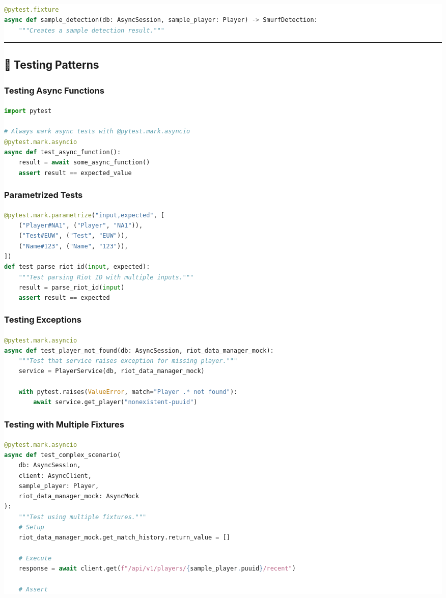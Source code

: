 ```python
@pytest.fixture
async def sample_detection(db: AsyncSession, sample_player: Player) -> SmurfDetection:
    """Creates a sample detection result."""
```

---

## 🎨 Testing Patterns

### Testing Async Functions

```python
import pytest

# Always mark async tests with @pytest.mark.asyncio
@pytest.mark.asyncio
async def test_async_function():
    result = await some_async_function()
    assert result == expected_value
```

### Parametrized Tests

```python
@pytest.mark.parametrize("input,expected", [
    ("Player#NA1", ("Player", "NA1")),
    ("Test#EUW", ("Test", "EUW")),
    ("Name#123", ("Name", "123")),
])
def test_parse_riot_id(input, expected):
    """Test parsing Riot ID with multiple inputs."""
    result = parse_riot_id(input)
    assert result == expected
```

### Testing Exceptions

```python
@pytest.mark.asyncio
async def test_player_not_found(db: AsyncSession, riot_data_manager_mock):
    """Test that service raises exception for missing player."""
    service = PlayerService(db, riot_data_manager_mock)

    with pytest.raises(ValueError, match="Player .* not found"):
        await service.get_player("nonexistent-puuid")
```

### Testing with Multiple Fixtures

```python
@pytest.mark.asyncio
async def test_complex_scenario(
    db: AsyncSession,
    client: AsyncClient,
    sample_player: Player,
    riot_data_manager_mock: AsyncMock
):
    """Test using multiple fixtures."""
    # Setup
    riot_data_manager_mock.get_match_history.return_value = []

    # Execute
    response = await client.get(f"/api/v1/players/{sample_player.puuid}/recent")

    # Assert
```